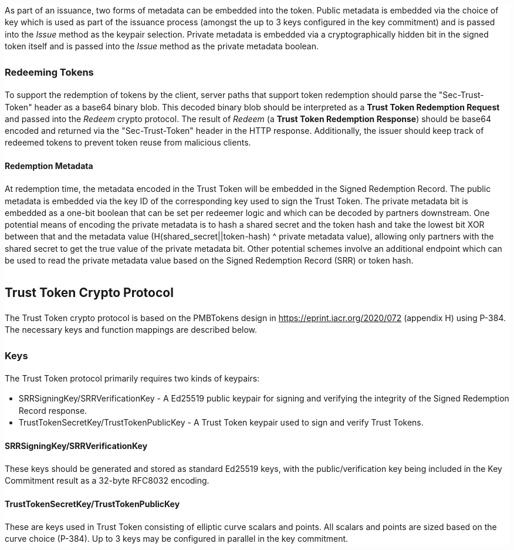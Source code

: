 As part of an issuance, two forms of metadata can be embedded into the token. Public metadata is embedded via the choice of key which is used as part of the issuance process (amongst the up to 3 keys configured in the key commitment) and is passed into the _Issue_ method as the keypair selection. Private metadata is embedded via a cryptographically hidden bit in the signed token itself and is passed into the _Issue_ method as the private metadata boolean.


### Redeeming Tokens

To support the redemption of tokens by the client, server paths that support token redemption should parse the "Sec-Trust-Token" header as a base64 binary blob. This decoded binary blob should be interpreted as a **Trust Token Redemption Request** and passed into the _Redeem_ crypto protocol. The result of _Redeem_ (a **Trust Token Redemption Response**) should be base64 encoded and returned via the "Sec-Trust-Token" header in the HTTP response. Additionally, the issuer should keep track of redeemed tokens to prevent token reuse from malicious clients.


#### Redemption Metadata

At redemption time, the metadata encoded in the Trust Token will be embedded in the Signed Redemption Record. The public metadata is embedded via the key ID of the corresponding key used to sign the Trust Token. The private metadata bit is embedded as a one-bit boolean that can be set per redeemer logic and which can be decoded by partners downstream. One potential means of encoding the private metadata is to hash a shared secret and the token hash and take the lowest bit XOR between that and the metadata value (H(shared\_secret||token-hash) ^ private metadata value), allowing only partners with the shared secret to get the true value of the private metadata bit. Other potential schemes involve an additional endpoint which can be used to read the private metadata value based on the Signed Redemption Record (SRR) or token hash.


## Trust Token Crypto Protocol

The Trust Token crypto protocol is based on the PMBTokens design in https://eprint.iacr.org/2020/072 (appendix H) using P-384. The necessary keys and function mappings are described below.


### Keys

The Trust Token protocol primarily requires two kinds of keypairs:

*   SRRSigningKey/SRRVerificationKey - A Ed25519 public keypair for signing and verifying the integrity of the Signed Redemption Record response.
*   TrustTokenSecretKey/TrustTokenPublicKey - A Trust Token keypair used to sign and verify Trust Tokens.

#### SRRSigningKey/SRRVerificationKey

These keys should be generated and stored as standard Ed25519 keys, with the public/verification key being included in the Key Commitment result as a 32-byte RFC8032 encoding.


#### TrustTokenSecretKey/TrustTokenPublicKey

These are keys used in Trust Token consisting of elliptic curve scalars and points. All scalars and points are sized based on the curve choice (P-384). Up to 3 keys may be configured in parallel in the key commitment.
